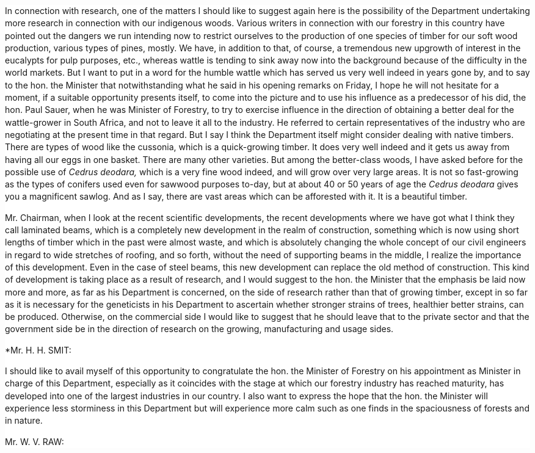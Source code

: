 <p>In connection with research, one of the matters I should like to suggest again here is the possibility of the Department undertaking more research in connection with our indigenous woods. Various writers in connection with our forestry in this country have pointed out the dangers we run intending now to restrict ourselves to the production of one species of timber for our soft wood production, various types of pines, mostly. We have, in addition to that, of course, a tremendous new upgrowth of interest in the eucalypts for pulp purposes, etc., whereas wattle is tending to sink away now into the background because of the difficulty in the world markets. But I want to put in a word for the humble wattle which has served us very well indeed in years gone by, and to say to the hon. the Minister that notwithstanding what he said in his opening remarks on Friday, I hope he will not hesitate for a moment, if a suitable opportunity presents itself, to come into the picture and to use his influence as a predecessor of his did, the hon. Paul Sauer, when he was Minister of Forestry, to try to exercise influence in the direction of obtaining a better deal for the wattle-grower in South Africa, and not to leave it all to the industry. He referred to certain representatives of the industry who are negotiating at the present time in that regard. But I say I think the Department itself might consider dealing with native timbers. There are types of wood like the cussonia, which is a quick-growing timber. It does very well indeed and it gets us away from having all our eggs in one basket. There are many other varieties. But among the better-class woods, I have asked before for the possible use of <i>Cedrus deodara,</i> which is a very fine wood indeed, and will grow over very large areas. It is not so fast-growing as the types of conifers used even for sawwood purposes to-day, but at about 40 or 50 years of age the <i>Cedrus deodara</i> gives you a magnificent sawlog. And as I say, there are vast areas which can be afforested with it. It is a beautiful timber.</p>

<p>Mr. Chairman, when I look at the recent scientific developments, the recent developments where we have got what I think they call laminated beams, which is a completely new development in the realm of construction, something which is now using short lengths of timber which in the past were almost waste, and which is absolutely changing the whole concept of our civil engineers in regard to wide stretches of roofing, and so forth, without the need of supporting beams in the middle, I realize the importance of this development. Even in the case of steel beams, this new development can replace the old method of construction. This kind of development is taking place as a result of research, and I would suggest to the hon. the Minister that the emphasis be laid now more and more, as far as his Department is concerned, on the side of research rather than that of growing timber, except in so far as it is necessary for the geneticists in his Department to ascertain whether stronger strains of trees, healthier better strains, can be produced. Otherwise, on the commercial side I would like to suggest that he should leave that to the private sector and that the government side be in the direction of research on the growing, manufacturing and usage sides.</p>

</speech>

<speech by="#smit">

<from>*Mr. <person refersTo="hansard_za">H. H. SMIT</person>:</from>

<p>I should like to avail myself of this opportunity to congratulate the hon. the Minister of Forestry on his appointment as Minister in charge of this Department, especially as it coincides with the stage at which our forestry industry has reached maturity, has developed into one of the largest industries in our country. I also want to express the hope that the hon. the Minister will experience less storminess in this Department but will experience more calm such as one finds in the spaciousness of forests and in nature.</p>

</speech>

<speech by="#raw">

<from>Mr. <person refersTo="hansard_za">W. V. RAW</person>:</from>
